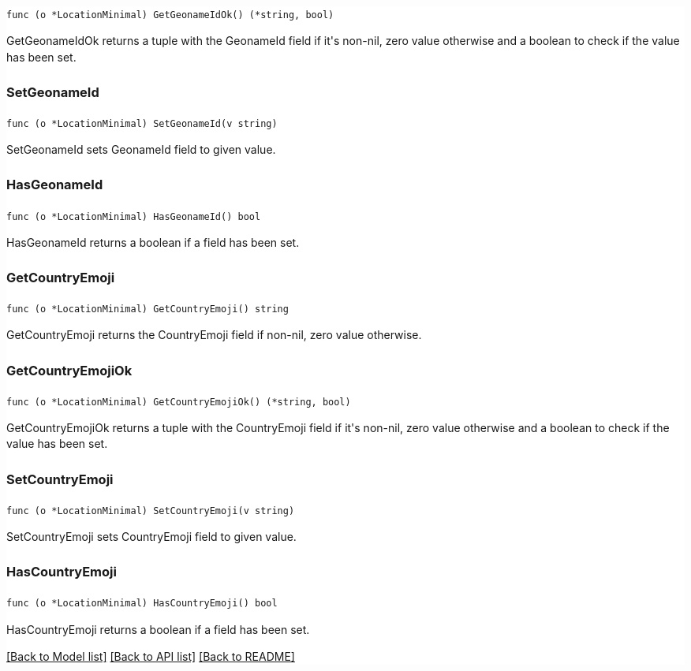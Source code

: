 `func (o *LocationMinimal) GetGeonameIdOk() (*string, bool)`

GetGeonameIdOk returns a tuple with the GeonameId field if it's non-nil, zero value otherwise
and a boolean to check if the value has been set.

### SetGeonameId

`func (o *LocationMinimal) SetGeonameId(v string)`

SetGeonameId sets GeonameId field to given value.

### HasGeonameId

`func (o *LocationMinimal) HasGeonameId() bool`

HasGeonameId returns a boolean if a field has been set.

### GetCountryEmoji

`func (o *LocationMinimal) GetCountryEmoji() string`

GetCountryEmoji returns the CountryEmoji field if non-nil, zero value otherwise.

### GetCountryEmojiOk

`func (o *LocationMinimal) GetCountryEmojiOk() (*string, bool)`

GetCountryEmojiOk returns a tuple with the CountryEmoji field if it's non-nil, zero value otherwise
and a boolean to check if the value has been set.

### SetCountryEmoji

`func (o *LocationMinimal) SetCountryEmoji(v string)`

SetCountryEmoji sets CountryEmoji field to given value.

### HasCountryEmoji

`func (o *LocationMinimal) HasCountryEmoji() bool`

HasCountryEmoji returns a boolean if a field has been set.


[[Back to Model list]](../README.md#documentation-for-models) [[Back to API list]](../README.md#documentation-for-api-endpoints) [[Back to README]](../README.md)


